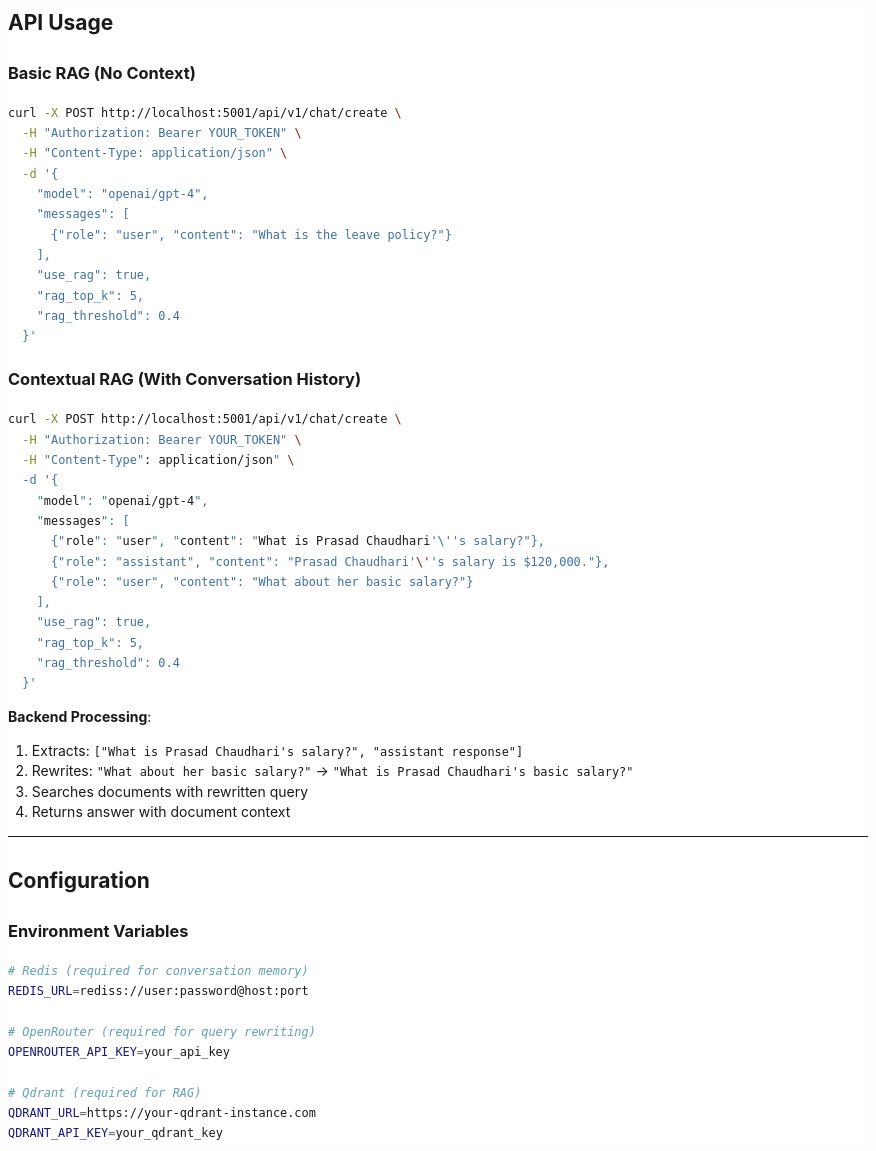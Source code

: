 
## API Usage

### Basic RAG (No Context)

```bash
curl -X POST http://localhost:5001/api/v1/chat/create \
  -H "Authorization: Bearer YOUR_TOKEN" \
  -H "Content-Type: application/json" \
  -d '{
    "model": "openai/gpt-4",
    "messages": [
      {"role": "user", "content": "What is the leave policy?"}
    ],
    "use_rag": true,
    "rag_top_k": 5,
    "rag_threshold": 0.4
  }'
```

### Contextual RAG (With Conversation History)

```bash
curl -X POST http://localhost:5001/api/v1/chat/create \
  -H "Authorization: Bearer YOUR_TOKEN" \
  -H "Content-Type": application/json" \
  -d '{
    "model": "openai/gpt-4",
    "messages": [
      {"role": "user", "content": "What is Prasad Chaudhari'\''s salary?"},
      {"role": "assistant", "content": "Prasad Chaudhari'\''s salary is $120,000."},
      {"role": "user", "content": "What about her basic salary?"}
    ],
    "use_rag": true,
    "rag_top_k": 5,
    "rag_threshold": 0.4
  }'
```

**Backend Processing**:
1. Extracts: `["What is Prasad Chaudhari's salary?", "assistant response"]`
2. Rewrites: `"What about her basic salary?"` → `"What is Prasad Chaudhari's basic salary?"`
3. Searches documents with rewritten query
4. Returns answer with document context

---

## Configuration

### Environment Variables

```bash
# Redis (required for conversation memory)
REDIS_URL=rediss://user:password@host:port

# OpenRouter (required for query rewriting)
OPENROUTER_API_KEY=your_api_key

# Qdrant (required for RAG)
QDRANT_URL=https://your-qdrant-instance.com
QDRANT_API_KEY=your_qdrant_key
```
